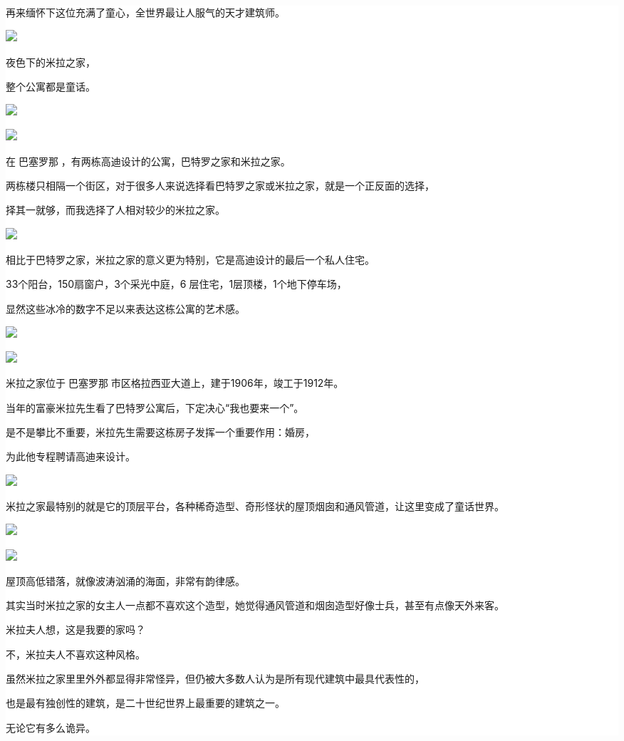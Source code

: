 再来缅怀下这位充满了童心，全世界最让人服气的天才建筑师。

![](http://img1.tuniucdn.com/site/images/yj_2016/init-img.jpg)

夜色下的米拉之家，

整个公寓都是童话。

![](http://img1.tuniucdn.com/site/images/yj_2016/init-img.jpg)

![](http://img1.tuniucdn.com/site/images/yj_2016/init-img.jpg)

在 巴塞罗那 ，有两栋高迪设计的公寓，巴特罗之家和米拉之家。

两栋楼只相隔一个街区，对于很多人来说选择看巴特罗之家或米拉之家，就是一个正反面的选择，

择其一就够，而我选择了人相对较少的米拉之家。

![](http://img1.tuniucdn.com/site/images/yj_2016/init-img.jpg)

相比于巴特罗之家，米拉之家的意义更为特别，它是高迪设计的最后一个私人住宅。

33个阳台，150扇窗户，3个采光中庭，6 层住宅，1层顶楼，1个地下停车场，

显然这些冰冷的数字不足以来表达这栋公寓的艺术感。

![](http://img1.tuniucdn.com/site/images/yj_2016/init-img.jpg)

![](http://img1.tuniucdn.com/site/images/yj_2016/init-img.jpg)

米拉之家位于 巴塞罗那 市区格拉西亚大道上，建于1906年，竣工于1912年。

当年的富豪米拉先生看了巴特罗公寓后，下定决心“我也要来一个”。

是不是攀比不重要，米拉先生需要这栋房子发挥一个重要作用：婚房，

为此他专程聘请高迪来设计。

![](http://img1.tuniucdn.com/site/images/yj_2016/init-img.jpg)

米拉之家最特别的就是它的顶层平台，各种稀奇造型、奇形怪状的屋顶烟囱和通风管道，让这里变成了童话世界。

![](http://img1.tuniucdn.com/site/images/yj_2016/init-img.jpg)

![](http://img1.tuniucdn.com/site/images/yj_2016/init-img.jpg)

屋顶高低错落，就像波涛汹涌的海面，非常有韵律感。

其实当时米拉之家的女主人一点都不喜欢这个造型，她觉得通风管道和烟囱造型好像士兵，甚至有点像天外来客。

米拉夫人想，这是我要的家吗？

不，米拉夫人不喜欢这种风格。

虽然米拉之家里里外外都显得非常怪异，但仍被大多数人认为是所有现代建筑中最具代表性的，

也是最有独创性的建筑，是二十世纪世界上最重要的建筑之一。

无论它有多么诡异。
